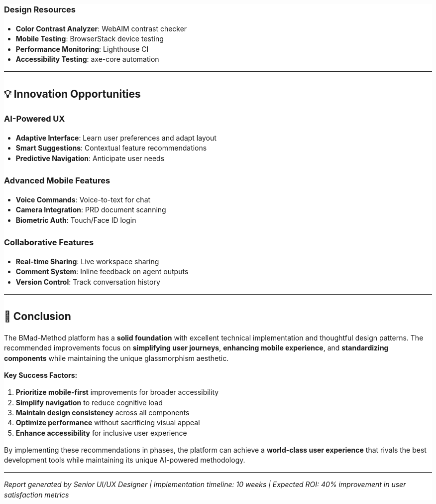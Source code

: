 ### Design Resources
- **Color Contrast Analyzer**: WebAIM contrast checker
- **Mobile Testing**: BrowserStack device testing
- **Performance Monitoring**: Lighthouse CI
- **Accessibility Testing**: axe-core automation

---

## 💡 Innovation Opportunities

### AI-Powered UX
- **Adaptive Interface**: Learn user preferences and adapt layout
- **Smart Suggestions**: Contextual feature recommendations
- **Predictive Navigation**: Anticipate user needs

### Advanced Mobile Features
- **Voice Commands**: Voice-to-text for chat
- **Camera Integration**: PRD document scanning
- **Biometric Auth**: Touch/Face ID login

### Collaborative Features
- **Real-time Sharing**: Live workspace sharing
- **Comment System**: Inline feedback on agent outputs
- **Version Control**: Track conversation history

---

## 🎯 Conclusion

The BMad-Method platform has a **solid foundation** with excellent technical implementation and thoughtful design patterns. The recommended improvements focus on **simplifying user journeys**, **enhancing mobile experience**, and **standardizing components** while maintaining the unique glassmorphism aesthetic.

**Key Success Factors:**
1. **Prioritize mobile-first** improvements for broader accessibility
2. **Simplify navigation** to reduce cognitive load
3. **Maintain design consistency** across all components
4. **Optimize performance** without sacrificing visual appeal
5. **Enhance accessibility** for inclusive user experience

By implementing these recommendations in phases, the platform can achieve a **world-class user experience** that rivals the best development tools while maintaining its unique AI-powered methodology.

---

*Report generated by Senior UI/UX Designer | Implementation timeline: 10 weeks | Expected ROI: 40% improvement in user satisfaction metrics*